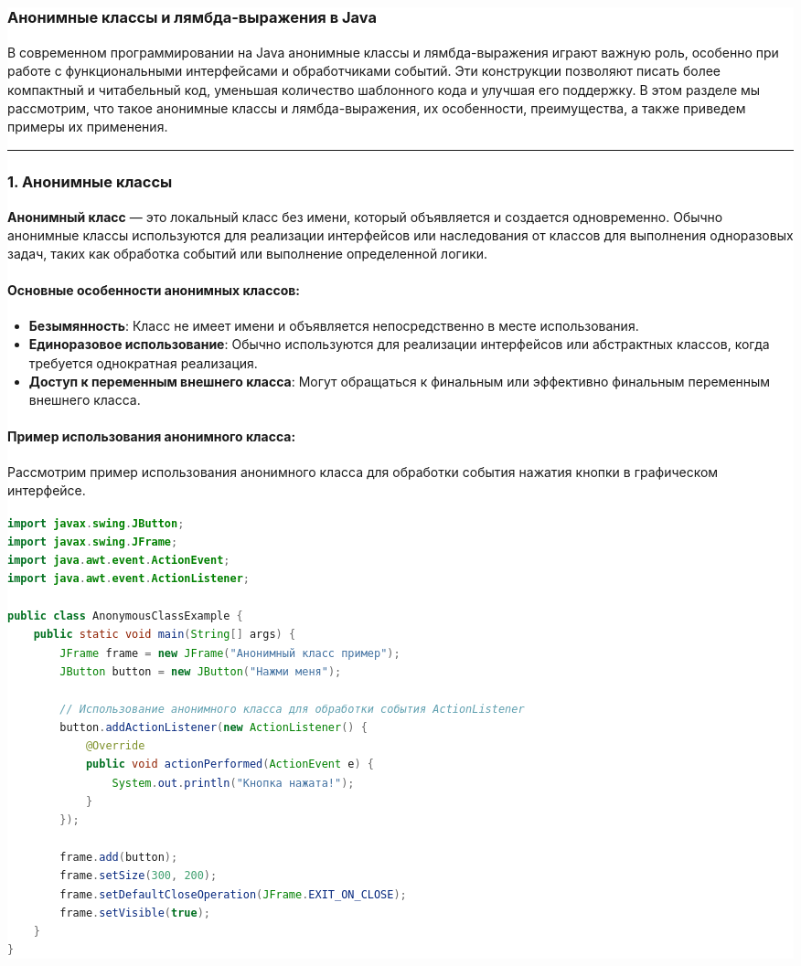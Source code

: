 ### Анонимные классы и лямбда-выражения в Java

В современном программировании на Java анонимные классы и лямбда-выражения играют важную роль, особенно при работе с функциональными интерфейсами и обработчиками событий. Эти конструкции позволяют писать более компактный и читабельный код, уменьшая количество шаблонного кода и улучшая его поддержку. В этом разделе мы рассмотрим, что такое анонимные классы и лямбда-выражения, их особенности, преимущества, а также приведем примеры их применения.

---

### 1. **Анонимные классы**

**Анонимный класс** — это локальный класс без имени, который объявляется и создается одновременно. Обычно анонимные классы используются для реализации интерфейсов или наследования от классов для выполнения одноразовых задач, таких как обработка событий или выполнение определенной логики.

#### Основные особенности анонимных классов:
- **Безымянность**: Класс не имеет имени и объявляется непосредственно в месте использования.
- **Единоразовое использование**: Обычно используются для реализации интерфейсов или абстрактных классов, когда требуется однократная реализация.
- **Доступ к переменным внешнего класса**: Могут обращаться к финальным или эффективно финальным переменным внешнего класса.

#### Пример использования анонимного класса:

Рассмотрим пример использования анонимного класса для обработки события нажатия кнопки в графическом интерфейсе.

```java
import javax.swing.JButton;
import javax.swing.JFrame;
import java.awt.event.ActionEvent;
import java.awt.event.ActionListener;

public class AnonymousClassExample {
    public static void main(String[] args) {
        JFrame frame = new JFrame("Анонимный класс пример");
        JButton button = new JButton("Нажми меня");

        // Использование анонимного класса для обработки события ActionListener
        button.addActionListener(new ActionListener() {
            @Override
            public void actionPerformed(ActionEvent e) {
                System.out.println("Кнопка нажата!");
            }
        });

        frame.add(button);
        frame.setSize(300, 200);
        frame.setDefaultCloseOperation(JFrame.EXIT_ON_CLOSE);
        frame.setVisible(true);
    }
}
```
